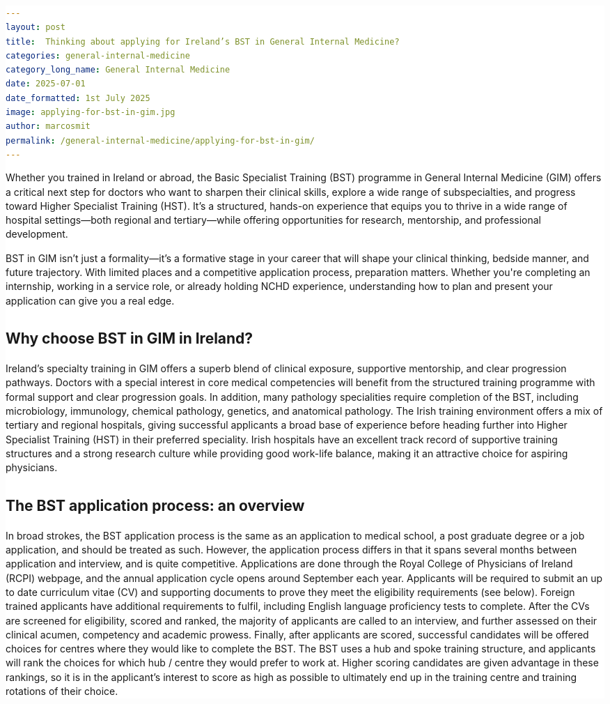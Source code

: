 ```yaml
---
layout: post
title:  Thinking about applying for Ireland’s BST in General Internal Medicine?
categories: general-internal-medicine
category_long_name: General Internal Medicine
date: 2025-07-01
date_formatted: 1st July 2025
image: applying-for-bst-in-gim.jpg
author: marcosmit
permalink: /general-internal-medicine/applying-for-bst-in-gim/
---
```

Whether you trained in Ireland or abroad, the Basic Specialist Training (BST) programme in General Internal Medicine (GIM) offers a critical next step for doctors who want to sharpen their clinical skills, explore a wide range of subspecialties, and progress toward Higher Specialist Training (HST). It’s a structured, hands-on experience that equips you to thrive in a wide range of hospital settings—both regional and tertiary—while offering opportunities for research, mentorship, and professional development.

BST in GIM isn’t just a formality—it’s a formative stage in your career that will shape your clinical thinking, bedside manner, and future trajectory. With limited places and a competitive application process, preparation matters. Whether you're completing an internship, working in a service role, or already holding NCHD experience, understanding how to plan and present your application can give you a real edge.

## Why choose BST in GIM in Ireland?

Ireland’s specialty training in GIM offers a superb blend of clinical exposure, supportive mentorship, and clear progression pathways. Doctors with a special interest in core medical competencies will benefit from the structured training programme with formal support and clear progression goals. In addition, many pathology specialities require completion of the BST, including microbiology, immunology, chemical pathology, genetics, and anatomical pathology. The Irish training environment offers a mix of tertiary and regional hospitals, giving successful applicants a broad base of experience before heading further into Higher Specialist Training (HST) in their preferred speciality. Irish hospitals have an excellent track record of supportive training structures and a strong research culture while providing good work-life balance, making it an attractive choice for aspiring physicians. 

## The BST application process: an overview

In broad strokes, the BST application process is the same as an application to medical school, a post graduate degree or a job application, and should be treated as such. However, the application process differs in that it spans several months between application and interview, and is quite competitive. Applications are done through the Royal College of Physicians of Ireland (RCPI) webpage, and the annual application cycle opens around September each year. Applicants will be required to submit an up to date curriculum vitae (CV) and supporting documents to prove they meet the eligibility requirements (see below). Foreign trained applicants have additional requirements to fulfil, including English language proficiency tests to complete. After the CVs are screened for eligibility, scored and ranked, the majority of applicants are called to an interview, and further assessed on their clinical acumen, competency and academic prowess. Finally, after applicants are scored, successful candidates will be offered choices for centres where they would like to complete the BST. The BST uses a hub and spoke training structure, and applicants will rank the choices for which hub / centre they would prefer to work at. Higher scoring candidates are given advantage in these rankings, so it is in the applicant’s interest to score as high as possible to ultimately end up in the training centre and training rotations of their choice.
